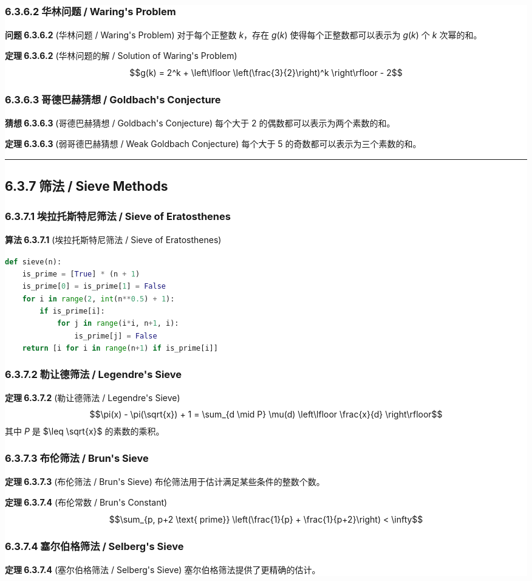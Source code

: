 ### 6.3.6.2 华林问题 / Waring's Problem

**问题 6.3.6.2** (华林问题 / Waring's Problem)
对于每个正整数 $k$，存在 $g(k)$ 使得每个正整数都可以表示为 $g(k)$ 个 $k$ 次幂的和。

**定理 6.3.6.2** (华林问题的解 / Solution of Waring's Problem)
$$g(k) = 2^k + \left\lfloor \left(\frac{3}{2}\right)^k \right\rfloor - 2$$

### 6.3.6.3 哥德巴赫猜想 / Goldbach's Conjecture

**猜想 6.3.6.3** (哥德巴赫猜想 / Goldbach's Conjecture)
每个大于 $2$ 的偶数都可以表示为两个素数的和。

**定理 6.3.6.3** (弱哥德巴赫猜想 / Weak Goldbach Conjecture)
每个大于 $5$ 的奇数都可以表示为三个素数的和。

---

## 6.3.7 筛法 / Sieve Methods

### 6.3.7.1 埃拉托斯特尼筛法 / Sieve of Eratosthenes

**算法 6.3.7.1** (埃拉托斯特尼筛法 / Sieve of Eratosthenes)

```python
def sieve(n):
    is_prime = [True] * (n + 1)
    is_prime[0] = is_prime[1] = False
    for i in range(2, int(n**0.5) + 1):
        if is_prime[i]:
            for j in range(i*i, n+1, i):
                is_prime[j] = False
    return [i for i in range(n+1) if is_prime[i]]
```

### 6.3.7.2 勒让德筛法 / Legendre's Sieve

**定理 6.3.7.2** (勒让德筛法 / Legendre's Sieve)
$$\pi(x) - \pi(\sqrt{x}) + 1 = \sum_{d \mid P} \mu(d) \left\lfloor \frac{x}{d} \right\rfloor$$
其中 $P$ 是 $\leq \sqrt{x}$ 的素数的乘积。

### 6.3.7.3 布伦筛法 / Brun's Sieve

**定理 6.3.7.3** (布伦筛法 / Brun's Sieve)
布伦筛法用于估计满足某些条件的整数个数。

**定理 6.3.7.4** (布伦常数 / Brun's Constant)
$$\sum_{p, p+2 \text{ prime}} \left(\frac{1}{p} + \frac{1}{p+2}\right) < \infty$$

### 6.3.7.4 塞尔伯格筛法 / Selberg's Sieve

**定理 6.3.7.4** (塞尔伯格筛法 / Selberg's Sieve)
塞尔伯格筛法提供了更精确的估计。
